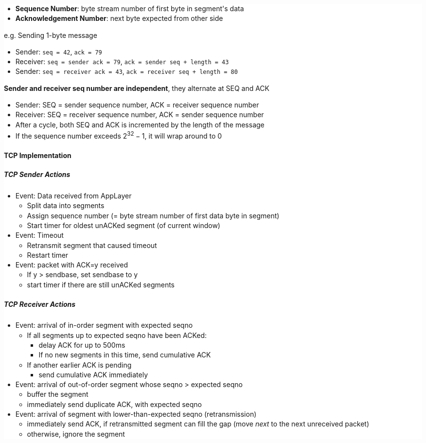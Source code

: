 - **Sequence Number**: byte stream number of first byte in segment's data
- **Acknowledgement Number**: next byte expected from other side

e.g. Sending 1-byte message

- Sender: `seq = 42`, `ack = 79`
- Receiver: `seq = sender ack = 79`, `ack = sender seq + length = 43`
- Sender: `seq = receiver ack = 43`, `ack = receiver seq + length = 80`

**Sender and receiver seq number are independent**, they alternate at SEQ and ACK

- Sender: SEQ = sender sequence number, ACK = receiver sequence number
- Receiver: SEQ = receiver sequence number, ACK = sender sequence number
- After a cycle, both SEQ and ACK is incremented by the length of the message
- If the sequence number exceeds $2^{32} - 1$, it will wrap around to $0$

#### TCP Implementation

##### TCP Sender Actions

- Event: Data received from AppLayer
    - Split data into segments
    - Assign sequence number (= byte stream number of first data byte in segment)
    - Start timer for oldest unACKed segment (of current window)
- Event: Timeout
    - Retransmit segment that caused timeout
    - Restart timer
- Event: packet with ACK=y received
    - If y > sendbase, set sendbase to y
    - start timer if there are still unACKed segments

##### TCP Receiver Actions

- Event: arrival of in-order segment with expected seqno
    - If all segments up to expected seqno have been ACKed:
        - delay ACK for up to 500ms
        - If no new segments in this time, send cumulative ACK
    - If another earlier ACK is pending
        - send cumulative ACK immediately
- Event: arrival of out-of-order segment whose seqno > expected seqno
    - buffer the segment
    - immediately send duplicate ACK, with expected seqno
- Event: arrival of segment with lower-than-expected seqno (retransmission)
    - immediately send ACK, if retransmitted segment can fill the gap (move $next$ to the next unreceived packet)
    - otherwise, ignore the segment
